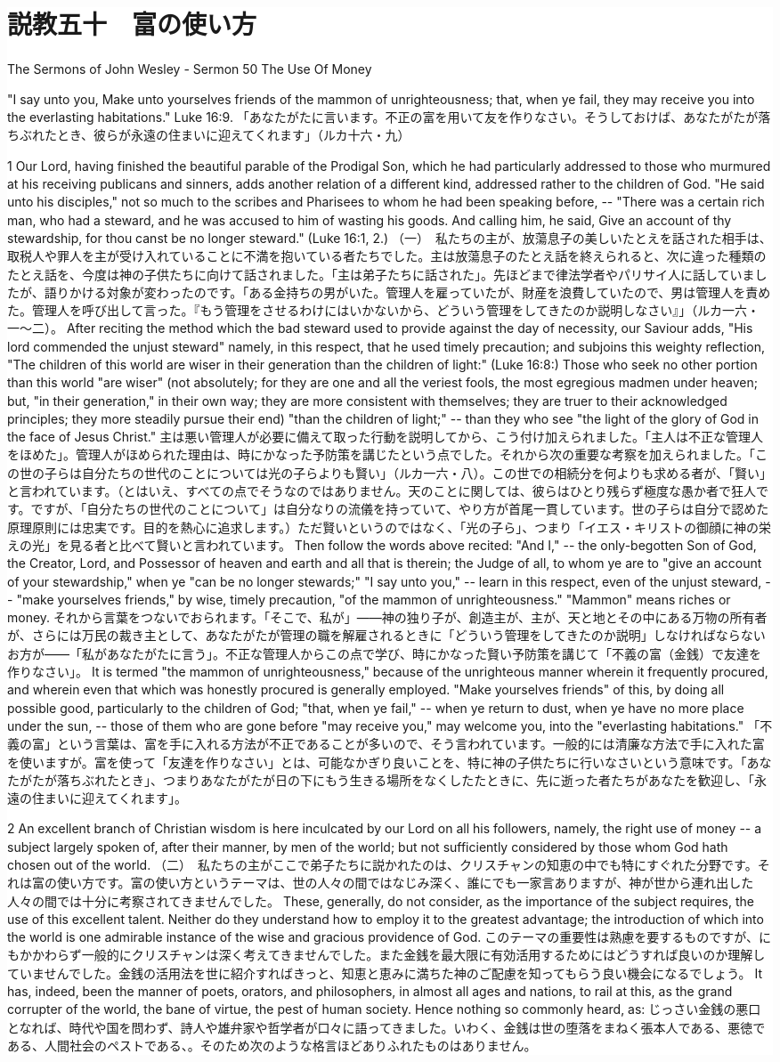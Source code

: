 # 説教五十　富の使い方
The Sermons of John Wesley - Sermon 50
The Use Of Money

"I say unto you, Make unto yourselves friends of the mammon of unrighteousness; that, when ye fail, they may receive you into the everlasting habitations." Luke 16:9.
「あなたがたに言います。不正の富を用いて友を作りなさい。そうしておけば、あなたがたが落ちぶれたとき、彼らが永遠の住まいに迎えてくれます」（ルカ十六・九）

1 Our Lord, having finished the beautiful parable of the Prodigal Son, which he had particularly addressed to those who murmured at his receiving publicans and sinners, adds another relation of a different kind, addressed rather to the children of God. "He said unto his disciples," not so much to the scribes and Pharisees to whom he had been speaking before, -- "There was a certain rich man, who had a steward, and he was accused to him of wasting his goods. And calling him, he said, Give an account of thy stewardship, for thou canst be no longer steward." (Luke 16:1, 2.)
（一）　私たちの主が、放蕩息子の美しいたとえを話された相手は、取税人や罪人を主が受け入れていることに不満を抱いている者たちでした。主は放蕩息子のたとえ話を終えられると、次に違った種類のたとえ話を、今度は神の子供たちに向けて話されました。「主は弟子たちに話された」。先ほどまで律法学者やパリサイ人に話していましたが、語りかける対象が変わったのです。「ある金持ちの男がいた。管理人を雇っていたが、財産を浪費していたので、男は管理人を責めた。管理人を呼び出して言った。『もう管理をさせるわけにはいかないから、どういう管理をしてきたのか説明しなさい』」（ルカ一六・一〜二）。
After reciting the method which the bad steward used to provide against the day of necessity, our Saviour adds, "His lord commended the unjust steward" namely, in this respect, that he used timely precaution; and subjoins this weighty reflection, "The children of this world are wiser in their generation than the children of light:" (Luke 16:8:) Those who seek no other portion than this world "are wiser" (not absolutely; for they are one and all the veriest fools, the most egregious madmen under heaven; but, "in their generation," in their own way; they are more consistent with themselves; they are truer to their acknowledged principles; they more steadily pursue their end) "than the children of light;" -- than they who see "the light of the glory of God in the face of Jesus Christ."
主は悪い管理人が必要に備えて取った行動を説明してから、こう付け加えられました。「主人は不正な管理人をほめた」。管理人がほめられた理由は、時にかなった予防策を講じたという点でした。それから次の重要な考察を加えられました。「この世の子らは自分たちの世代のことについては光の子らよりも賢い」（ルカ一六・八）。この世での相続分を何よりも求める者が、「賢い」と言われています。（とはいえ、すべての点でそうなのではありません。天のことに関しては、彼らはひとり残らず極度な愚か者で狂人です。ですが、「自分たちの世代のことについて」は自分なりの流儀を持っていて、やり方が首尾一貫しています。世の子らは自分で認めた原理原則には忠実です。目的を熱心に追求します。）ただ賢いというのではなく、「光の子ら」、つまり「イエス・キリストの御顔に神の栄えの光」を見る者と比べて賢いと言われています。
Then follow the words above recited: "And I," -- the only-begotten Son of God, the Creator, Lord, and Possessor of heaven and earth and all that is therein; the Judge of all, to whom ye are to "give an account of your stewardship," when ye "can be no longer stewards;" "I say unto you," -- learn in this respect, even of the unjust steward, -- "make yourselves friends," by wise, timely precaution, "of the mammon of unrighteousness." "Mammon" means riches or money.
それから言葉をつないでおられます。「そこで、私が」――神の独り子が、創造主が、主が、天と地とその中にある万物の所有者が、さらには万民の裁き主として、あなたがたが管理の職を解雇されるときに「どういう管理をしてきたのか説明」しなければならないお方が――「私があなたがたに言う」。不正な管理人からこの点で学び、時にかなった賢い予防策を講じて「不義の富（金銭）で友達を作りなさい」。
It is termed "the mammon of unrighteousness," because of the unrighteous manner wherein it frequently procured, and wherein even that which was honestly procured is generally employed. "Make yourselves friends" of this, by doing all possible good, particularly to the children of God; "that, when ye fail," -- when ye return to dust, when ye have no more place under the sun, -- those of them who are gone before "may receive you," may welcome you, into the "everlasting habitations."
「不義の富」という言葉は、富を手に入れる方法が不正であることが多いので、そう言われています。一般的には清廉な方法で手に入れた富を使いますが。富を使って「友達を作りなさい」とは、可能なかぎり良いことを、特に神の子供たちに行いなさいという意味です。「あなたがたが落ちぶれたとき」、つまりあなたがたが日の下にもう生きる場所をなくしたたときに、先に逝った者たちがあなたを歓迎し、「永遠の住まいに迎えてくれます」。

2 An excellent branch of Christian wisdom is here inculcated by our Lord on all his followers, namely, the right use of money -- a subject largely spoken of, after their manner, by men of the world; but not sufficiently considered by those whom God hath chosen out of the world.
（二）　私たちの主がここで弟子たちに説かれたのは、クリスチャンの知恵の中でも特にすぐれた分野です。それは富の使い方です。富の使い方というテーマは、世の人々の間ではなじみ深く、誰にでも一家言ありますが、神が世から連れ出した人々の間では十分に考察されてきませんでした。
These, generally, do not consider, as the importance of the subject requires, the use of this excellent talent. Neither do they understand how to employ it to the greatest advantage; the introduction of which into the world is one admirable instance of the wise and gracious providence of God.
このテーマの重要性は熟慮を要するものですが、にもかかわらず一般的にクリスチャンは深く考えてきませんでした。また金銭を最大限に有効活用するためにはどうすれば良いのか理解していませんでした。金銭の活用法を世に紹介すればきっと、知恵と恵みに満ちた神のご配慮を知ってもらう良い機会になるでしょう。
It has, indeed, been the manner of poets, orators, and philosophers, in almost all ages and nations, to rail at this, as the grand corrupter of the world, the bane of virtue, the pest of human society. Hence nothing so commonly heard, as:
じっさい金銭の悪口となれば、時代や国を問わず、詩人や雄弁家や哲学者が口々に語ってきました。いわく、金銭は世の堕落をまねく張本人である、悪徳である、人間社会のペストである、。そのため次のような格言ほどありふれたものはありません。
